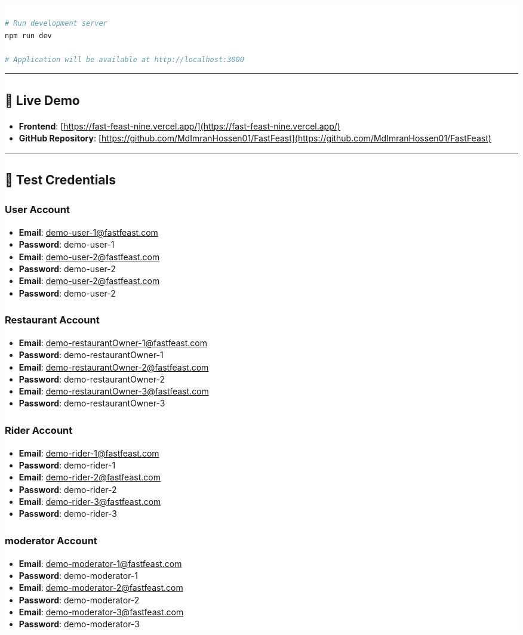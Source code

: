 ```bash

# Run development server
npm run dev

# Application will be available at http://localhost:3000
```

---

## 🚀 Live Demo

- **Frontend**: [https://fast-feast-nine.vercel.app/](https://fast-feast-nine.vercel.app/)
- **GitHub Repository**: [https://github.com/MdImranHossen01/FastFeast](https://github.com/MdImranHossen01/FastFeast)

---

## 🔑 Test Credentials

### User Account

- **Email**: demo-user-1@fastfeast.com
- **Password**: demo-user-1
- **Email**: demo-user-2@fastfeast.com
- **Password**: demo-user-2
- **Email**: demo-user-2@fastfeast.com
- **Password**: demo-user-2

### Restaurant Account

- **Email**: demo-restaurantOwner-1@fastfeast.com
- **Password**: demo-restaurantOwner-1
- **Email**: demo-restaurantOwner-2@fastfeast.com
- **Password**: demo-restaurantOwner-2
- **Email**: demo-restaurantOwner-3@fastfeast.com
- **Password**: demo-restaurantOwner-3

### Rider Account

- **Email**: demo-rider-1@fastfeast.com
- **Password**: demo-rider-1
- **Email**: demo-rider-2@fastfeast.com
- **Password**: demo-rider-2
- **Email**: demo-rider-3@fastfeast.com
- **Password**: demo-rider-3

### moderator Account

- **Email**: demo-moderator-1@fastfeast.com
- **Password**: demo-moderator-1
- **Email**: demo-moderator-2@fastfeast.com
- **Password**: demo-moderator-2
- **Email**: demo-moderator-3@fastfeast.com
- **Password**: demo-moderator-3
